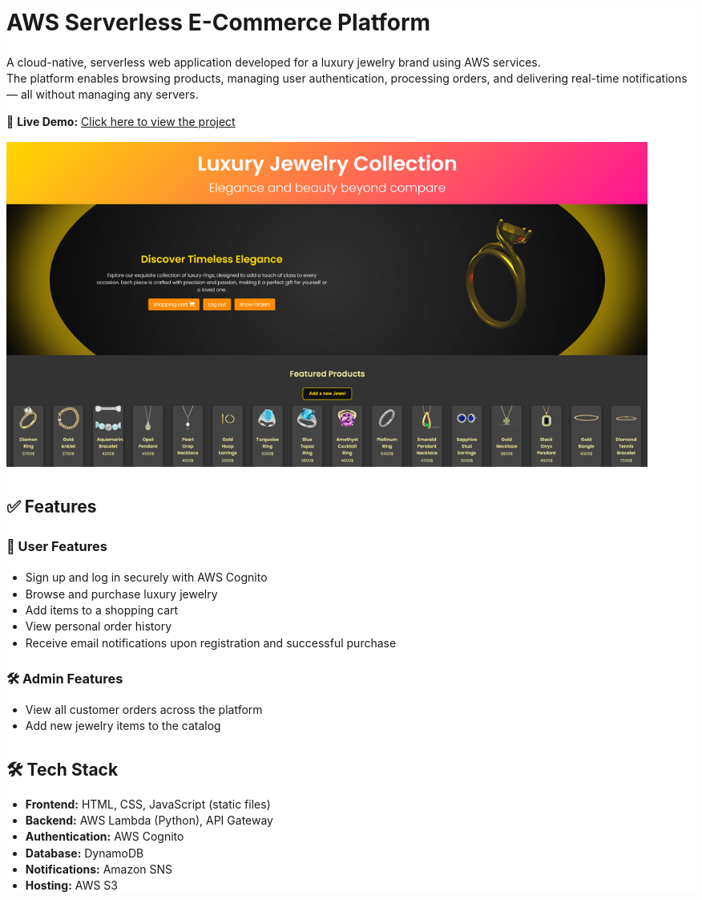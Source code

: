 # AWS Serverless E-Commerce Platform

A cloud-native, serverless web application developed for a luxury jewelry brand using AWS services.  
The platform enables browsing products, managing user authentication, processing orders, and delivering real-time notifications — all without managing any servers.

🔗 **Live Demo:** [Click here to view the project](https://diamondluxe.s3.us-east-1.amazonaws.com/index.html)

<img src="screenshots/homepage.png" width="800" alt="Homepage view">

## ✅ Features

### 👤 User Features
- Sign up and log in securely with AWS Cognito
- Browse and purchase luxury jewelry
- Add items to a shopping cart
- View personal order history
- Receive email notifications upon registration and successful purchase

### 🛠️ Admin Features
- View all customer orders across the platform
- Add new jewelry items to the catalog

## 🛠️ Tech Stack

- **Frontend:** HTML, CSS, JavaScript (static files)
- **Backend:** AWS Lambda (Python), API Gateway
- **Authentication:** AWS Cognito
- **Database:** DynamoDB
- **Notifications:** Amazon SNS
- **Hosting:** AWS S3

